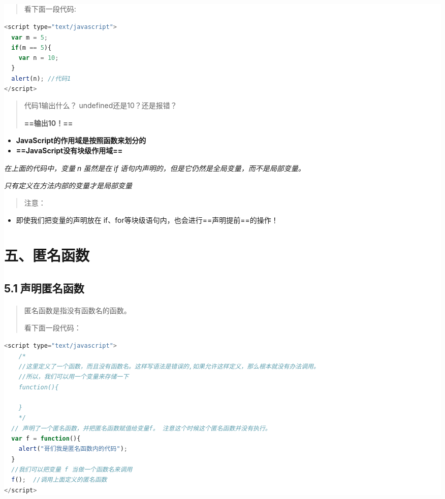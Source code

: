 > 看下面一段代码: 

```javascript
<script type="text/javascript">
  var m = 5;
  if(m == 5){
    var n = 10;
  }
  alert(n); //代码1
</script>
```

>代码1输出什么？ undefined还是10？还是报错？
>
>**==输出10！==**

- **JavaScript的作用域是按照函数来划分的** 
- **==JavaScript没有块级作用域==**

*在上面的代码中，变量 n 虽然是在 if 语句内声明的，但是它仍然是全局变量，而不是局部变量。*

*只有定义在方法内部的变量才是局部变量*

> 注意：

- 即使我们把变量的声明放在 if、for等块级语句内，也会进行==声明提前==的操作！


# 五、匿名函数


## 5.1	声明匿名函数

> 匿名函数是指没有函数名的函数。
>
> 看下面一段代码：

```javascript
<script type="text/javascript">
  	/*
  	//这里定义了一个函数，而且没有函数名。这样写语法是错误的,如果允许这样定义，那么根本就没有办法调用。
  	//所以，我们可以用一个变量来存储一下
 	function(){ 
      
 	}
 	*/
  // 声明了一个匿名函数，并把匿名函数赋值给变量f。 注意这个时候这个匿名函数并没有执行。
  var f = function(){
    alert("哥们我是匿名函数内的代码");
  }
  //我们可以把变量 f 当做一个函数名来调用
  f();  //调用上面定义的匿名函数
</script>
```
